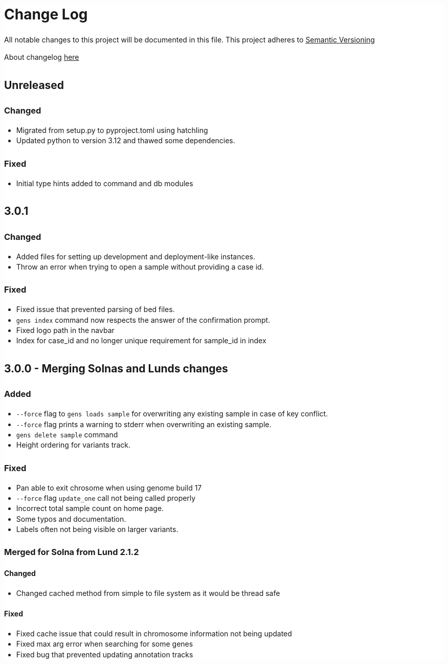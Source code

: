 # Change Log
All notable changes to this project will be documented in this file.
This project adheres to [Semantic Versioning](http://semver.org/)

About changelog [here](https://keepachangelog.com/en/1.0.0/)

## Unreleased

### Changed
 - Migrated from setup.py to pyproject.toml using hatchling
 - Updated python to version 3.12 and thawed some dependencies.

### Fixed
 - Initial type hints added to command and db modules

## 3.0.1

### Changed
 - Added files for setting up development and deployment-like instances.
 - Throw an error when trying to open a sample without providing a case id.

### Fixed
 - Fixed issue that prevented parsing of bed files.
 - `gens index` command now respects the answer of the confirmation prompt.
 - Fixed logo path in the navbar
 - Index for case_id and no longer unique requirement for sample_id in index

## 3.0.0 - Merging Solnas and Lunds changes
### Added
 - `--force` flag to `gens loads sample` for overwriting any existing sample in case of key conflict.
 - `--force` flag prints a warning to stderr when overwriting an existing sample.
 - `gens delete sample` command
 - Height ordering for variants track.
### Fixed
 - Pan able to exit chrosome when using genome build 17 
 - `--force` flag `update_one` call not being called properly
 - Incorrect total sample count on home page.
 - Some typos and documentation.
 - Labels often not being visible on larger variants.

### Merged for Solna from Lund 2.1.2
#### Changed
 - Changed cached method from simple to file system as it would be thread safe
#### Fixed
 - Fixed cache issue that could result in chromosome information not being updated
 - Fixed max arg error when searching for some genes
 - Fixed bug that prevented updating annotation tracks
